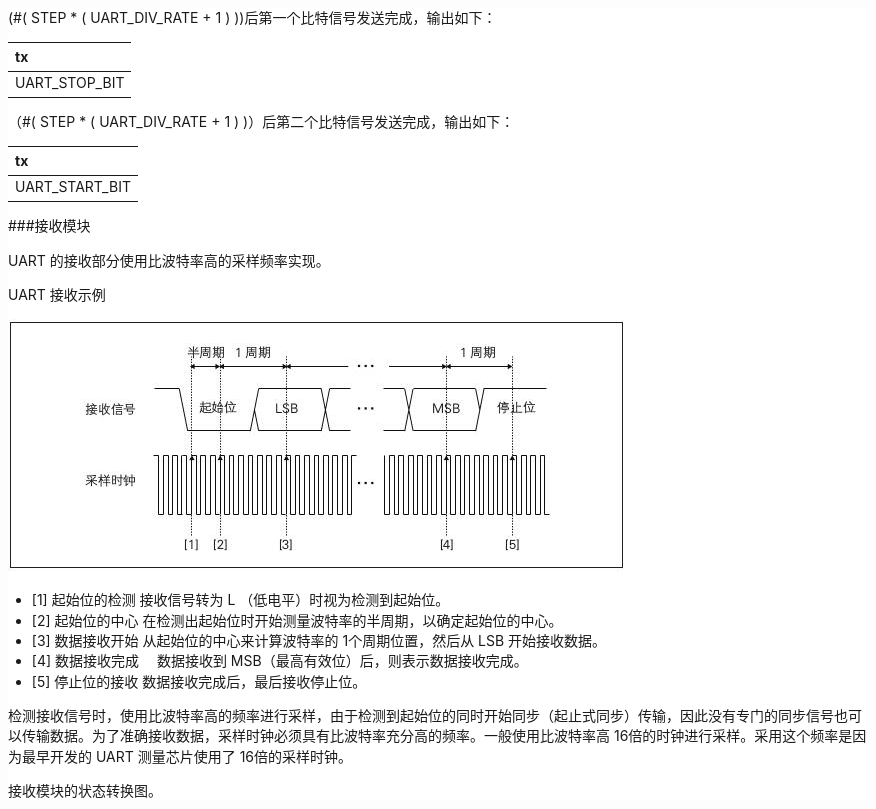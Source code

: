 (#( STEP * ( UART_DIV_RATE + 1 ) ))后第一个比特信号发送完成，输出如下：

|tx |
|:----|
|UART_STOP_BIT|

（#( STEP * ( UART_DIV_RATE + 1 ) )）后第二个比特信号发送完成，输出如下：

|tx |
|:----|
|UART_START_BIT|

###接收模块

UART 的接收部分使用比波特率高的采样频率实现。

UART 接收示例

![uart](img/uart_rx_0.jpg)

- [1] 起始位的检测
  接收信号转为 L （低电平）时视为检测到起始位。
- [2] 起始位的中心
  在检测出起始位时开始测量波特率的半周期，以确定起始位的中心。
- [3] 数据接收开始
  从起始位的中心来计算波特率的 1个周期位置，然后从 LSB 开始接收数据。
- [4] 数据接收完成　
  数据接收到 MSB（最高有效位）后，则表示数据接收完成。
- [5] 停止位的接收
  数据接收完成后，最后接收停止位。
  
检测接收信号时，使用比波特率高的频率进行采样，由于检测到起始位的同时开始同步（起止式同步）传输，因此没有专门的同步信号也可以传输数据。为了准确接收数据，采样时钟必须具有比波特率充分高的频率。一般使用比波特率高 16倍的时钟进行采样。采用这个频率是因为最早开发的 UART 测量芯片使用了 16倍的采样时钟。

接收模块的状态转换图。
